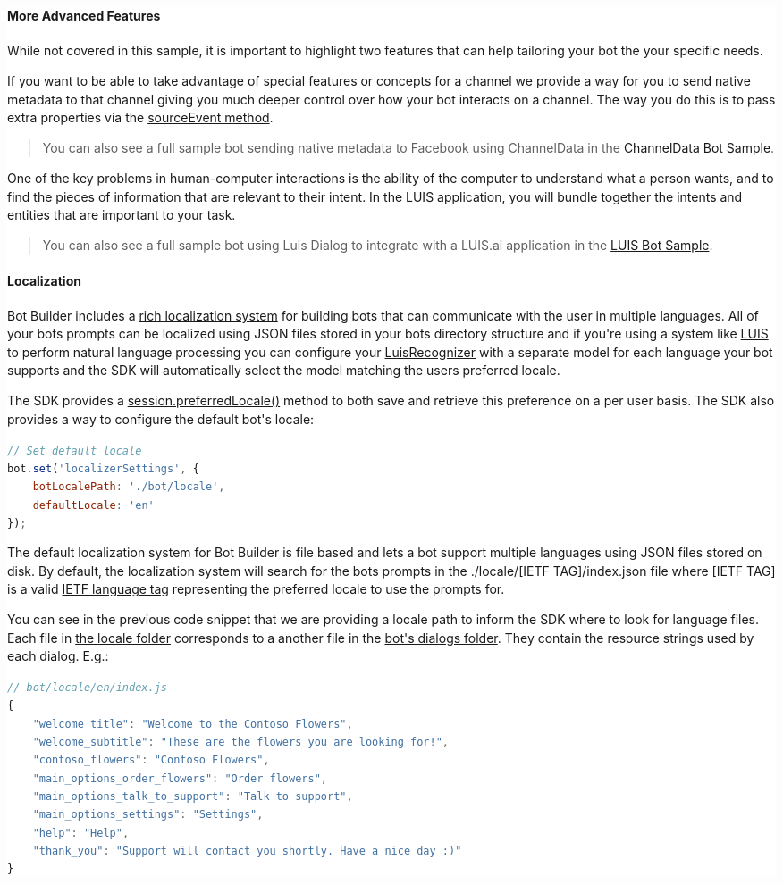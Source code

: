 
#### More Advanced Features

While not covered in this sample, it is important to highlight two features that can help tailoring your bot the your specific needs.

If you want to be able to take advantage of special features or concepts for a channel we provide a way for you to send native metadata to that channel giving you much deeper control over how your bot interacts on a channel. The way you do this is to pass extra properties via the [sourceEvent method](https://docs.botframework.com/en-us/node/builder/chat-reference/classes/_botbuilder_d_.message.html#sourceevent).

> You can also see a full sample bot sending native metadata to Facebook using ChannelData in the [ChannelData Bot Sample](../core-ChannelData).

One of the key problems in human-computer interactions is the ability of the computer to understand what a person wants, and to find the pieces of information that are relevant to their intent. In the LUIS application, you will bundle together the intents and entities that are important to your task.

> You can also see a full sample bot using Luis Dialog to integrate with a LUIS.ai application in the [LUIS Bot Sample](../intelligence-LUIS).

#### Localization

Bot Builder includes a [rich localization system](https://docs.microsoft.com/en-us/bot-framework/nodejs/bot-builder-nodejs-localization) for building bots that can communicate with the user in multiple languages. All of your bots prompts can be localized using JSON files stored in your bots directory structure and if you're using a system like [LUIS](https://luis.ai/) to perform natural language processing you can configure your [LuisRecognizer](https://docs.botframework.com/en-us/node/builder/chat-reference/classes/_botbuilder_d_.luisrecognizer) with a separate model for each language your bot supports and the SDK will automatically select the model matching the users preferred locale.

The SDK provides a [session.preferredLocale()](https://docs.botframework.com/en-us/node/builder/chat-reference/classes/_botbuilder_d_.session#preferredlocale) method to both save and retrieve this preference on a per user basis. The SDK also provides a way to configure the default bot's locale:

````JavaScript
// Set default locale
bot.set('localizerSettings', {
    botLocalePath: './bot/locale',
    defaultLocale: 'en'
});
````

The default localization system for Bot Builder is file based and lets a bot support multiple languages using JSON files stored on disk. By default, the localization system will search for the bots prompts in the ./locale/[IETF TAG]/index.json file where [IETF TAG] is a valid [IETF language tag](https://en.wikipedia.org/wiki/IETF_language_tag) representing the preferred locale to use the prompts for. 

You can see in the previous code snippet that we are providing a locale path to inform the SDK where to look for language files. Each file in [the locale folder](bot/locale/en) corresponds to a another file in the [bot's dialogs folder](bot/dialogs). They contain the resource strings used by each dialog. E.g.:

````JavaScript
// bot/locale/en/index.js
{
    "welcome_title": "Welcome to the Contoso Flowers",
    "welcome_subtitle": "These are the flowers you are looking for!",
    "contoso_flowers": "Contoso Flowers",
    "main_options_order_flowers": "Order flowers",
    "main_options_talk_to_support": "Talk to support",
    "main_options_settings": "Settings",
    "help": "Help",
    "thank_you": "Support will contact you shortly. Have a nice day :)"
}
````


[Deploy Button]: https://azuredeploy.net/deploybutton.png
[Deploy Node/ContosoFlowers]: https://azuredeploy.net